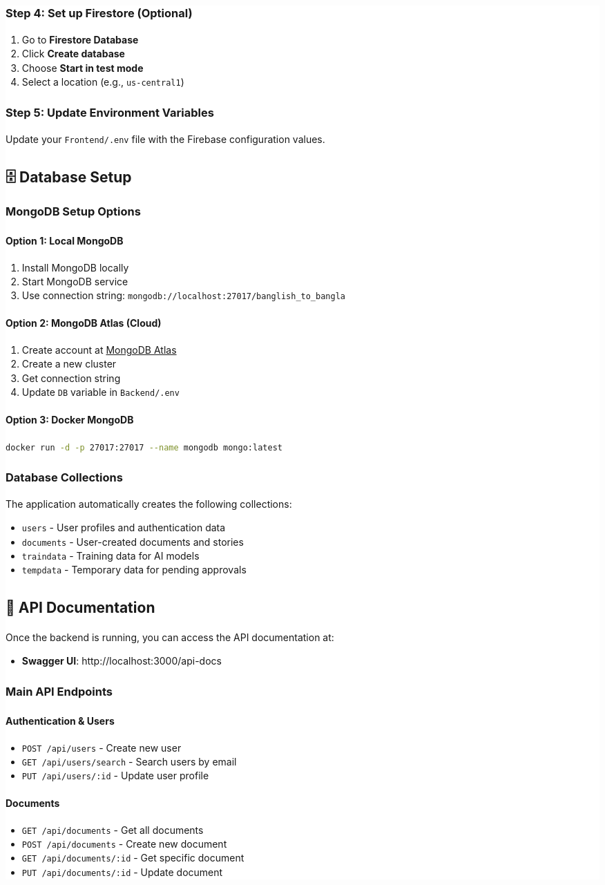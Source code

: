 ### Step 4: Set up Firestore (Optional)
1. Go to **Firestore Database**
2. Click **Create database**
3. Choose **Start in test mode**
4. Select a location (e.g., `us-central1`)

### Step 5: Update Environment Variables
Update your `Frontend/.env` file with the Firebase configuration values.

## 🗄️ Database Setup

### MongoDB Setup Options

#### Option 1: Local MongoDB
1. Install MongoDB locally
2. Start MongoDB service
3. Use connection string: `mongodb://localhost:27017/banglish_to_bangla`

#### Option 2: MongoDB Atlas (Cloud)
1. Create account at [MongoDB Atlas](https://www.mongodb.com/cloud/atlas)
2. Create a new cluster
3. Get connection string
4. Update `DB` variable in `Backend/.env`

#### Option 3: Docker MongoDB
```bash
docker run -d -p 27017:27017 --name mongodb mongo:latest
```

### Database Collections
The application automatically creates the following collections:
- `users` - User profiles and authentication data
- `documents` - User-created documents and stories
- `traindata` - Training data for AI models
- `tempdata` - Temporary data for pending approvals

## 📝 API Documentation

Once the backend is running, you can access the API documentation at:
- **Swagger UI**: http://localhost:3000/api-docs

### Main API Endpoints

#### Authentication & Users
- `POST /api/users` - Create new user
- `GET /api/users/search` - Search users by email
- `PUT /api/users/:id` - Update user profile

#### Documents
- `GET /api/documents` - Get all documents
- `POST /api/documents` - Create new document
- `GET /api/documents/:id` - Get specific document
- `PUT /api/documents/:id` - Update document
